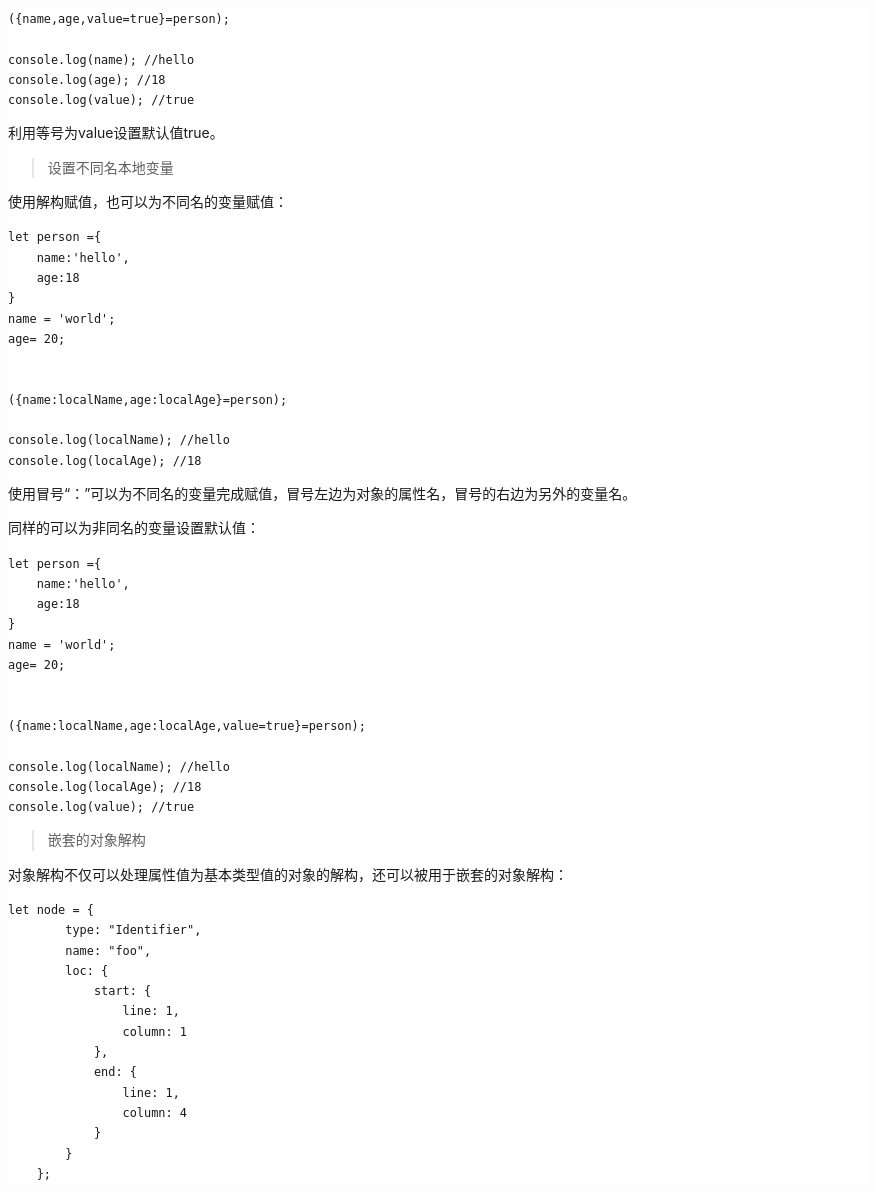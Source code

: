 	({name,age,value=true}=person);
	
	console.log(name); //hello
	console.log(age); //18
	console.log(value); //true

利用等号为value设置默认值true。

> 设置不同名本地变量

使用解构赋值，也可以为不同名的变量赋值：

	let person ={
		name:'hello',
		age:18
	}
	name = 'world';
	age= 20;
	
	
	({name:localName,age:localAge}=person);
	
	console.log(localName); //hello
	console.log(localAge); //18

使用冒号“：”可以为不同名的变量完成赋值，冒号左边为对象的属性名，冒号的右边为另外的变量名。

同样的可以为非同名的变量设置默认值：

	let person ={
		name:'hello',
		age:18
	}
	name = 'world';
	age= 20;
	
	
	({name:localName,age:localAge,value=true}=person);
	
	console.log(localName); //hello
	console.log(localAge); //18
	console.log(value); //true

> 嵌套的对象解构

对象解构不仅可以处理属性值为基本类型值的对象的解构，还可以被用于嵌套的对象解构：

	let node = {
			type: "Identifier",
			name: "foo",
			loc: {
				start: {
					line: 1,
					column: 1
				},
				end: {
					line: 1,
					column: 4
				}
			}
		};
	